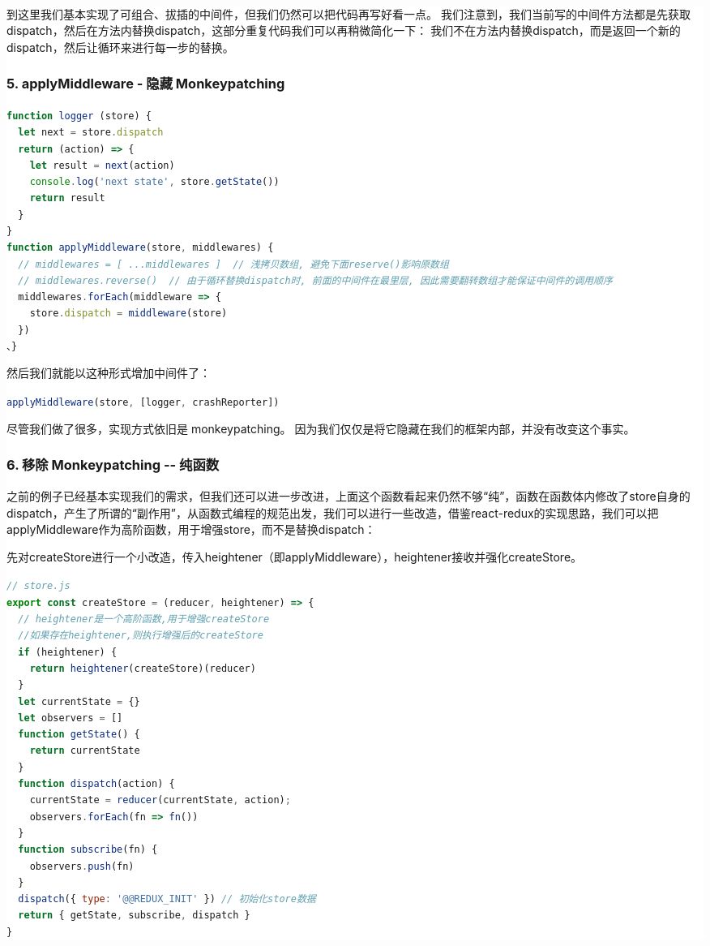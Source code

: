 到这里我们基本实现了可组合、拔插的中间件，但我们仍然可以把代码再写好看一点。
我们注意到，我们当前写的中间件方法都是先获取dispatch，然后在方法内替换dispatch，这部分重复代码我们可以再稍微简化一下：
我们不在方法内替换dispatch，而是返回一个新的dispatch，然后让循环来进行每一步的替换。

### 5. applyMiddleware - 隐藏 Monkeypatching

```js
function logger (store) {
  let next = store.dispatch
  return (action) => {
    let result = next(action)  
    console.log('next state', store.getState())
    return result
  }
}
function applyMiddleware(store, middlewares) {
  // middlewares = [ ...middlewares ]  // 浅拷贝数组, 避免下面reserve()影响原数组  
  // middlewares.reverse()  // 由于循环替换dispatch时, 前面的中间件在最里层, 因此需要翻转数组才能保证中间件的调用顺序      
  middlewares.forEach(middleware => {
    store.dispatch = middleware(store)
  })
、}
```
然后我们就能以这种形式增加中间件了：
```js
applyMiddleware(store, [logger, crashReporter])
```
尽管我们做了很多，实现方式依旧是 monkeypatching。
因为我们仅仅是将它隐藏在我们的框架内部，并没有改变这个事实。

### 6. 移除 Monkeypatching -- 纯函数

之前的例子已经基本实现我们的需求，但我们还可以进一步改进，上面这个函数看起来仍然不够“纯”，函数在函数体内修改了store自身的dispatch，产生了所谓的“副作用”，从函数式编程的规范出发，我们可以进行一些改造，借鉴react-redux的实现思路，我们可以把applyMiddleware作为高阶函数，用于增强store，而不是替换dispatch：

先对createStore进行一个小改造，传入heightener（即applyMiddleware），heightener接收并强化createStore。

```js
// store.js
export const createStore = (reducer, heightener) => {    
  // heightener是一个高阶函数,用于增强createStore    
  //如果存在heightener,则执行增强后的createStore    
  if (heightener) {        
    return heightener(createStore)(reducer)    
  }        
  let currentState = {}    
  let observers = [] 
  function getState() {        
    return currentState    
  }    
  function dispatch(action) {        
    currentState = reducer(currentState, action);        
    observers.forEach(fn => fn())    
  }    
  function subscribe(fn) {        
    observers.push(fn)    
  }    
  dispatch({ type: '@@REDUX_INIT' }) // 初始化store数据    
  return { getState, subscribe, dispatch }
}
```
